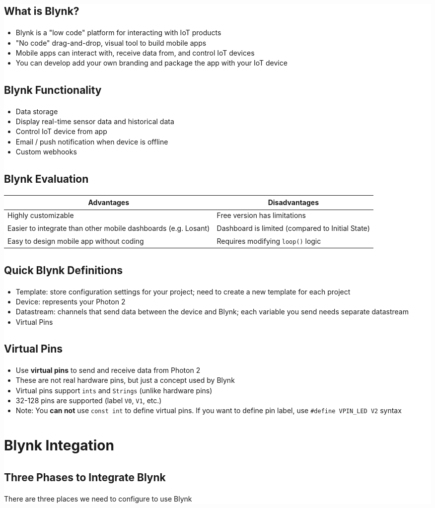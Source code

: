 
## What is Blynk?

* Blynk is a "low code" platform for interacting with IoT products
* "No code" drag-and-drop, visual tool to build mobile apps
* Mobile apps can interact with, receive data from, and control IoT devices 
* You can develop add your own branding and package the app with your IoT device

## Blynk Functionality

- Data storage
- Display real-time sensor data and historical data
- Control IoT device from app
- Email / push notification when device is offline
- Custom webhooks

## Blynk Evaluation

| Advantages                                                   | Disadvantages                                    |
| ------------------------------------------------------------ | ------------------------------------------------ |
| Highly customizable                                          | Free version has limitations                     |
| Easier to integrate than other mobile dashboards (e.g. Losant) | Dashboard is limited (compared to Initial State) |
| Easy to design mobile app without coding                     | Requires modifying `loop()` logic                |

## Quick Blynk Definitions

- Template: store configuration settings for your project; need to create a new template for each project
- Device: represents your Photon 2
- Datastream: channels that send data between the device and Blynk; each variable you send needs separate datastream 
- Virtual Pins

## Virtual Pins

- Use **virtual pins** to send and receive data from Photon 2
- These are not real hardware pins, but just a concept used by Blynk
- Virtual pins support `ints` and `Strings` (unlike hardware pins) 
- 32-128 pins are supported (label `V0`, `V1`, etc.)
- Note: You **can not** use `const int` to define virtual pins. If you want to define pin label, use `#define VPIN_LED V2` syntax

# Blynk Integation

## Three Phases to Integrate Blynk

There are three places we need to configure to use Blynk
